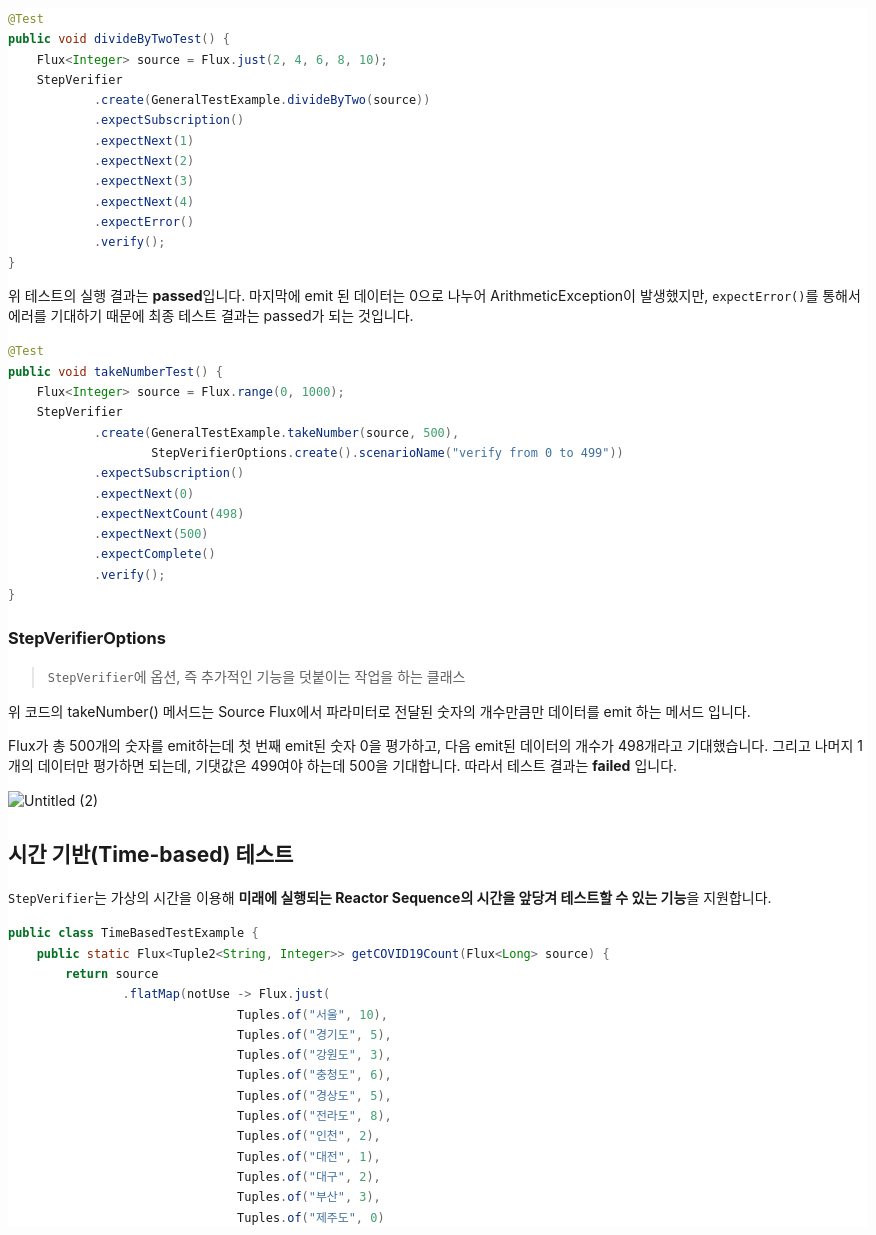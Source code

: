 ```java
@Test
public void divideByTwoTest() {
    Flux<Integer> source = Flux.just(2, 4, 6, 8, 10);
    StepVerifier
            .create(GeneralTestExample.divideByTwo(source))
            .expectSubscription()
            .expectNext(1)
            .expectNext(2)
            .expectNext(3)
            .expectNext(4)
            .expectError()
            .verify();
}
```

위 테스트의 실행 결과는 **passed**입니다. 마지막에 emit 된 데이터는 0으로 나누어 ArithmeticException이 발생했지만,  `expectError()`를 통해서 에러를 기대하기 때문에 최종 테스트 결과는 passed가 되는 것입니다. 

```java
@Test
public void takeNumberTest() {
    Flux<Integer> source = Flux.range(0, 1000);
    StepVerifier
            .create(GeneralTestExample.takeNumber(source, 500),
                    StepVerifierOptions.create().scenarioName("verify from 0 to 499"))
            .expectSubscription()
            .expectNext(0)
            .expectNextCount(498)
            .expectNext(500)
            .expectComplete()
            .verify();
}
```

### StepVerifierOptions

> `StepVerifier`에 옵션, 즉 추가적인 기능을 덧붙이는 작업을 하는 클래스
> 

위 코드의 takeNumber() 메서드는 Source Flux에서 파라미터로 전달된 숫자의 개수만큼만 데이터를 emit 하는 메서드 입니다. 

Flux가 총 500개의 숫자를 emit하는데 첫 번째 emit된 숫자 0을 평가하고, 다음 emit된 데이터의 개수가 498개라고 기대했습니다. 그리고 나머지 1개의 데이터만 평가하면 되는데, 기댓값은 499여야 하는데 500을 기대합니다. 따라서 테스트 결과는 **failed** 입니다. 

![Untitled (2)](https://github.com/Leejieon/reactive-programming-study/assets/42794501/c62c1c14-555f-4d69-87b6-989dcd64d575)

## 시간 기반(Time-based) 테스트

`StepVerifier`는 가상의 시간을 이용해 **미래에 실행되는 Reactor Sequence의 시간을 앞당겨 테스트할 수 있는 기능**을 지원합니다. 

```java
public class TimeBasedTestExample {
    public static Flux<Tuple2<String, Integer>> getCOVID19Count(Flux<Long> source) {
        return source
                .flatMap(notUse -> Flux.just(
                                Tuples.of("서울", 10),
                                Tuples.of("경기도", 5),
                                Tuples.of("강원도", 3),
                                Tuples.of("충청도", 6),
                                Tuples.of("경상도", 5),
                                Tuples.of("전라도", 8),
                                Tuples.of("인천", 2),
                                Tuples.of("대전", 1),
                                Tuples.of("대구", 2),
                                Tuples.of("부산", 3),
                                Tuples.of("제주도", 0)
```